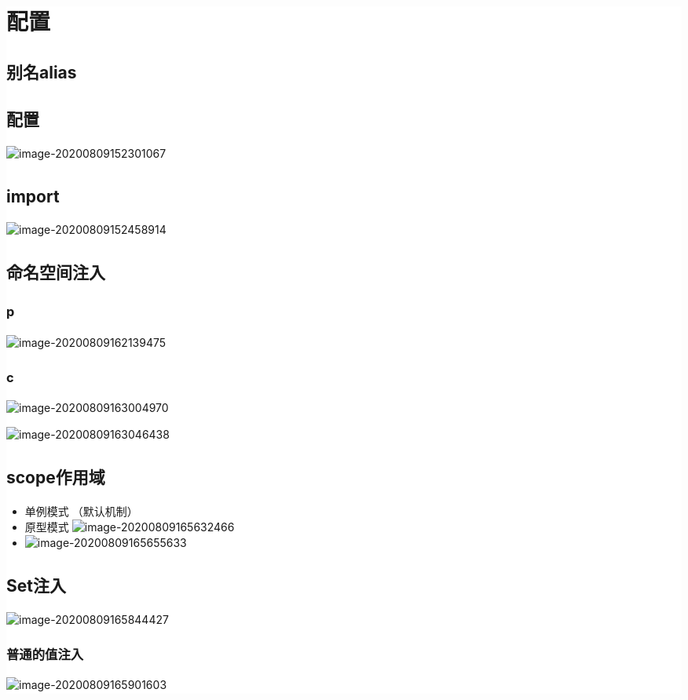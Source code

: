 # 配置

## 别名alias





## 配置

![image-20200809152301067](https://raw.githubusercontent.com/yanzhenxing123/blogImg/master/typora202008/21/200159-272106.png)



## import

![image-20200809152458914](https://raw.githubusercontent.com/yanzhenxing123/blogImg/master/typora202008/21/200202-974052.png)

## 命名空间注入

### p

![image-20200809162139475](https://raw.githubusercontent.com/yanzhenxing123/blogImg/master/typora202008/21/200204-822610.png)

### c

![image-20200809163004970](https://raw.githubusercontent.com/yanzhenxing123/blogImg/master/typora202008/21/201618-353450.png)

![image-20200809163046438](https://raw.githubusercontent.com/yanzhenxing123/blogImg/master/typora202008/21/200207-810859.png)

## scope作用域

+ 单例模式 （默认机制）
+ 原型模式 ![image-20200809165632466](C:\Users\20924\AppData\Roaming\Typora\typora-user-images\image-20200809165632466.png)
+ ![image-20200809165655633](https://raw.githubusercontent.com/yanzhenxing123/blogImg/master/typora202008/21/201547-498386.png)





## Set注入

![image-20200809165844427](https://raw.githubusercontent.com/yanzhenxing123/blogImg/master/typora202008/21/201534-923544.png)

### 普通的值注入

![image-20200809165901603](https://raw.githubusercontent.com/yanzhenxing123/blogImg/master/typora202008/21/201553-163973.png)
